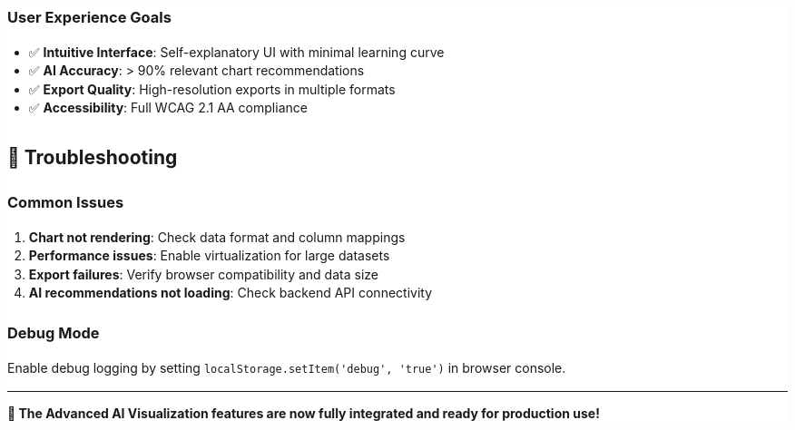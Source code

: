 ### **User Experience Goals**
- ✅ **Intuitive Interface**: Self-explanatory UI with minimal learning curve
- ✅ **AI Accuracy**: > 90% relevant chart recommendations
- ✅ **Export Quality**: High-resolution exports in multiple formats
- ✅ **Accessibility**: Full WCAG 2.1 AA compliance

## 🔧 Troubleshooting

### **Common Issues**
1. **Chart not rendering**: Check data format and column mappings
2. **Performance issues**: Enable virtualization for large datasets
3. **Export failures**: Verify browser compatibility and data size
4. **AI recommendations not loading**: Check backend API connectivity

### **Debug Mode**
Enable debug logging by setting `localStorage.setItem('debug', 'true')` in browser console.

---

**🎉 The Advanced AI Visualization features are now fully integrated and ready for production use!**
